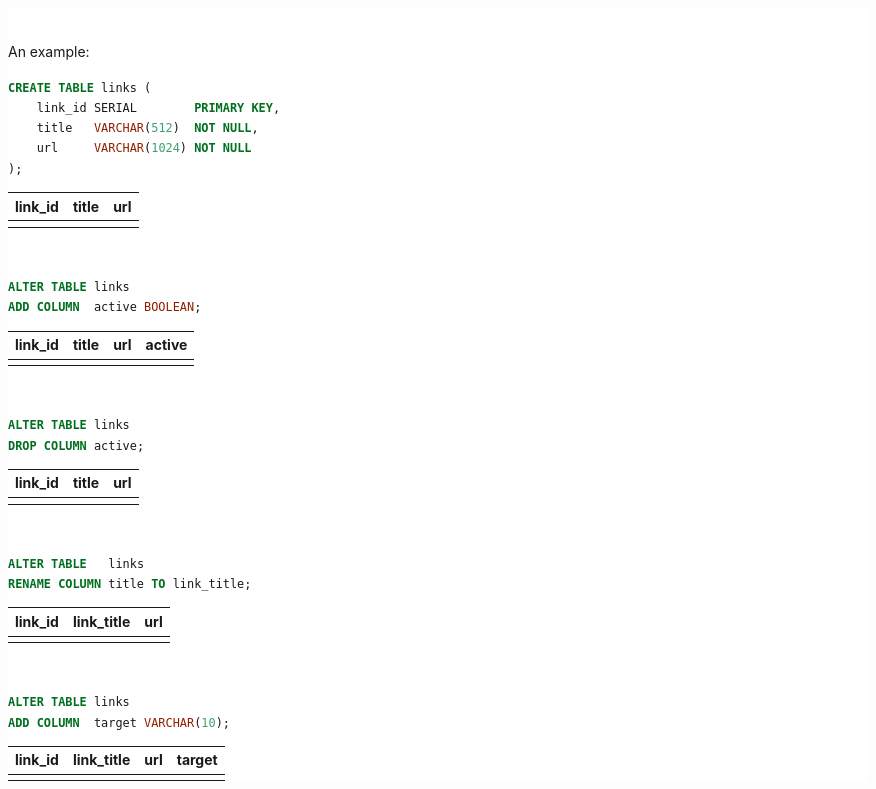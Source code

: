 <br>

An example:

```sql
CREATE TABLE links (
	link_id SERIAL        PRIMARY KEY,
	title   VARCHAR(512)  NOT NULL,
	url     VARCHAR(1024) NOT NULL
);
```
| link_id | title | url |
|---------|-------|-----|
|         |       |     |

<br>

```sql
ALTER TABLE links 
ADD COLUMN  active BOOLEAN;
```
| link_id | title | url | active |
|---------|-------|-----|--------|
|         |       |     |        |

<br>

```sql
ALTER TABLE links 
DROP COLUMN active;
```
| link_id | title | url |
|---------|-------|-----|
|         |       |     |

<br>

```sql
ALTER TABLE   links 
RENAME COLUMN title TO link_title;
```
| link_id | link_title | url |
|---------|------------|-----|
|         |            |     |

<br>

```sql
ALTER TABLE links 
ADD COLUMN  target VARCHAR(10);
```
| link_id | link_title | url | target |
|---------|------------|-----|--------|
|         |            |     |        |
